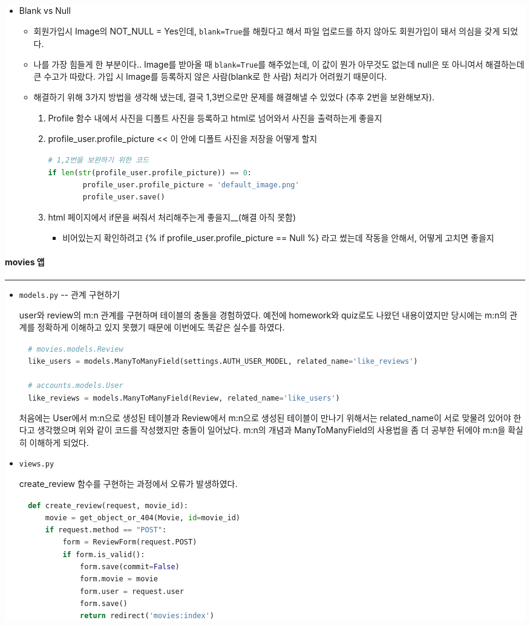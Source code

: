 

- Blank vs Null

  - 회원가입시 Image의 NOT_NULL = Yes인데, `blank=True`를 해줬다고 해서 파일 업로드를 하지 않아도 회원가입이 돼서 의심을 갖게 되었다.

  - 나를 가장 힘들게 한 부분이다.. Image를 받아올 때 `blank=True`를 해주었는데, 이 값이 뭔가 아무것도 없는데 null은 또 아니여서 해결하는데 큰 수고가 따랐다. 가입 시 Image를 등록하지 않은 사람(blank로 한 사람) 처리가 어려웠기 때문이다.

  - 해결하기 위해 3가지 방법을 생각해 냈는데, 결국 1,3번으로만 문제를 해결해낼 수 있었다 (추후 2번을 보완해보자).

    1. Profile 함수 내에서 사진을 디폴트 사진을 등록하고 html로 넘어와서 사진을 출력하는게 좋을지

    2. profile_user.profile_picture << 이 안에 디폴트 사진을 저장을 어떻게 할지

       ```python
       # 1,2번을 보완하기 위한 코드
       if len(str(profile_user.profile_picture)) == 0:
               profile_user.profile_picture = 'default_image.png'
               profile_user.save()
       ```

    3. html 페이지에서 if문을 써줘서 처리해주는게 좋을지__(해결 아직 못함)

       - 비어있는지 확인하려고 {% if profile_user.profile_picture == Null %} 라고 썼는데 작동을 안해서, 어떻게 고치면 좋을지



#### movies 앱

----

- ``models.py`` -- 관계 구현하기

  user와 review의 m:n 관계를 구현하며 테이블의 충돌을 경험하였다. 예전에 homework와 quiz로도 나왔던 내용이였지만 당시에는 m:n의 관계를 정확하게 이해하고 있지 못했기 때문에 이번에도 똑같은 실수를 하였다.

  ```python
    # movies.models.Review
    like_users = models.ManyToManyField(settings.AUTH_USER_MODEL, related_name='like_reviews')

    # accounts.models.User
    like_reviews = models.ManyToManyField(Review, related_name='like_users')
  ```

  처음에는 User에서 m:n으로 생성된 테이블과 Review에서 m:n으로 생성된 테이블이 만나기 위해서는 related_name이 서로 맞물려 있어야 한다고 생각했으며 위와 같이 코드를 작성했지만 충돌이 일어났다. m:n의 개념과 ManyToManyField의 사용법을 좀 더 공부한 뒤에야 m:n을 확실히 이해하게 되었다.

- `views.py`

  create_review 함수를 구현하는 과정에서 오류가 발생하였다.

  ```python
    def create_review(request, movie_id):
        movie = get_object_or_404(Movie, id=movie_id)
        if request.method == "POST":
            form = ReviewForm(request.POST)
            if form.is_valid():
                form.save(commit=False)
                form.movie = movie
                form.user = request.user
                form.save()
                return redirect('movies:index')
  ```
